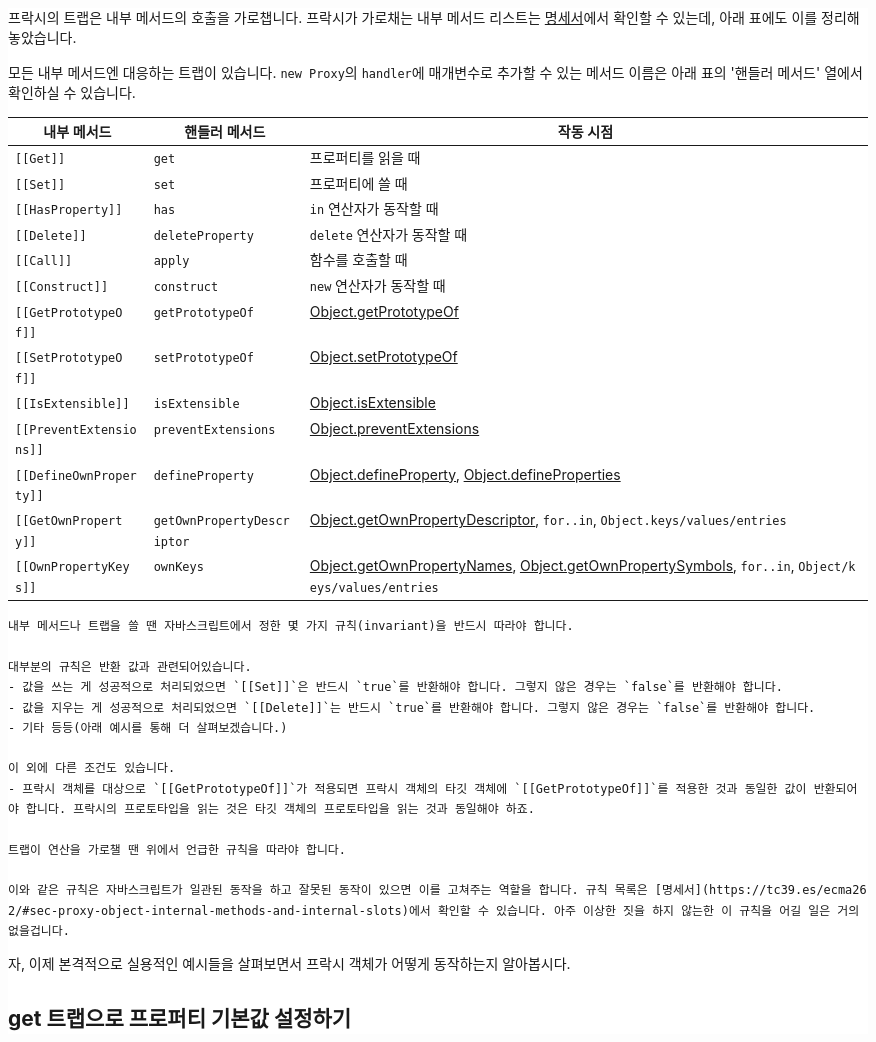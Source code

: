 프락시의 트랩은 내부 메서드의 호출을 가로챕니다. 프락시가 가로채는 내부 메서드 리스트는 [명세서](https://tc39.es/ecma262/#sec-proxy-object-internal-methods-and-internal-slots)에서 확인할 수 있는데, 아래 표에도 이를 정리해 놓았습니다.

모든 내부 메서드엔 대응하는 트랩이 있습니다. `new Proxy`의 `handler`에 매개변수로 추가할 수 있는 메서드 이름은 아래 표의 '핸들러 메서드' 열에서 확인하실 수 있습니다.

| 내부 메서드 | 핸들러 메서드 | 작동 시점 |
|-----------------|----------------|-------------|
| `[[Get]]` | `get` | 프로퍼티를 읽을 때 |
| `[[Set]]` | `set` | 프로퍼티에 쓸 때 |
| `[[HasProperty]]` | `has` | `in` 연산자가 동작할 때 |
| `[[Delete]]` | `deleteProperty` | `delete` 연산자가 동작할 때 |
| `[[Call]]` | `apply` | 함수를 호출할 때 |
| `[[Construct]]` | `construct` | `new` 연산자가 동작할 때 |
| `[[GetPrototypeOf]]` | `getPrototypeOf` | [Object.getPrototypeOf](https://developer.mozilla.org/en-US/docs/Web/JavaScript/Reference/Global_Objects/Object/getPrototypeOf) |
| `[[SetPrototypeOf]]` | `setPrototypeOf` | [Object.setPrototypeOf](https://developer.mozilla.org/en-US/docs/Web/JavaScript/Reference/Global_Objects/Object/setPrototypeOf) |
| `[[IsExtensible]]` | `isExtensible` | [Object.isExtensible](https://developer.mozilla.org/en-US/docs/Web/JavaScript/Reference/Global_Objects/Object/isExtensible) |
| `[[PreventExtensions]]` | `preventExtensions` | [Object.preventExtensions](https://developer.mozilla.org/en-US/docs/Web/JavaScript/Reference/Global_Objects/Object/preventExtensions) |
| `[[DefineOwnProperty]]` | `defineProperty` | [Object.defineProperty](https://developer.mozilla.org/en-US/docs/Web/JavaScript/Reference/Global_Objects/Object/defineProperty), [Object.defineProperties](https://developer.mozilla.org/en-US/docs/Web/JavaScript/Reference/Global_Objects/Object/defineProperties) |
| `[[GetOwnProperty]]` | `getOwnPropertyDescriptor` | [Object.getOwnPropertyDescriptor](https://developer.mozilla.org/en-US/docs/Web/JavaScript/Reference/Global_Objects/Object/getOwnPropertyDescriptor), `for..in`, `Object.keys/values/entries` |
| `[[OwnPropertyKeys]]` | `ownKeys` | [Object.getOwnPropertyNames](https://developer.mozilla.org/en-US/docs/Web/JavaScript/Reference/Global_Objects/Object/getOwnPropertyNames), [Object.getOwnPropertySymbols](https://developer.mozilla.org/en-US/docs/Web/JavaScript/Reference/Global_Objects/Object/getOwnPropertySymbols), `for..in`, `Object/keys/values/entries` |

```warn header="규칙"
내부 메서드나 트랩을 쓸 땐 자바스크립트에서 정한 몇 가지 규칙(invariant)을 반드시 따라야 합니다.

대부분의 규칙은 반환 값과 관련되어있습니다.
- 값을 쓰는 게 성공적으로 처리되었으면 `[[Set]]`은 반드시 `true`를 반환해야 합니다. 그렇지 않은 경우는 `false`를 반환해야 합니다.
- 값을 지우는 게 성공적으로 처리되었으면 `[[Delete]]`는 반드시 `true`를 반환해야 합니다. 그렇지 않은 경우는 `false`를 반환해야 합니다.
- 기타 등등(아래 예시를 통해 더 살펴보겠습니다.)

이 외에 다른 조건도 있습니다.
- 프락시 객체를 대상으로 `[[GetPrototypeOf]]`가 적용되면 프락시 객체의 타깃 객체에 `[[GetPrototypeOf]]`를 적용한 것과 동일한 값이 반환되어야 합니다. 프락시의 프로토타입을 읽는 것은 타깃 객체의 프로토타입을 읽는 것과 동일해야 하죠. 

트랩이 연산을 가로챌 땐 위에서 언급한 규칙을 따라야 합니다.

이와 같은 규칙은 자바스크립트가 일관된 동작을 하고 잘못된 동작이 있으면 이를 고쳐주는 역할을 합니다. 규칙 목록은 [명세서](https://tc39.es/ecma262/#sec-proxy-object-internal-methods-and-internal-slots)에서 확인할 수 있습니다. 아주 이상한 짓을 하지 않는한 이 규칙을 어길 일은 거의 없을겁니다.
```

자, 이제 본격적으로 실용적인 예시들을 살펴보면서 프락시 객체가 어떻게 동작하는지 알아봅시다.

## get 트랩으로 프로퍼티 기본값 설정하기
